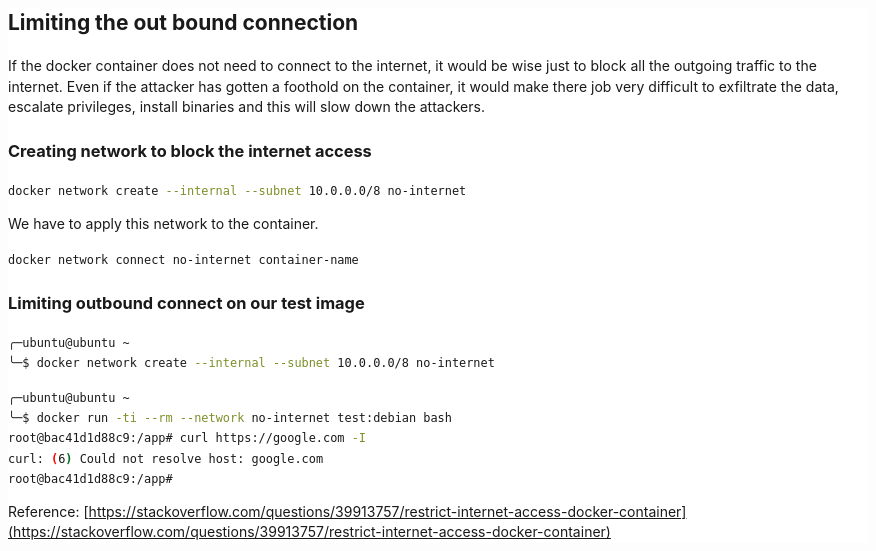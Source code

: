 
## Limiting the out bound connection
If the docker container does not need to connect to the internet, it would be wise just to block all the outgoing traffic to the internet. Even if the attacker has gotten a foothold on the container, it would make there job very difficult to exfiltrate the data, escalate privileges, install binaries and this will slow down the attackers.


### Creating network to block the internet access
```bash
docker network create --internal --subnet 10.0.0.0/8 no-internet
```

We have to apply this network to the container.
```bash
docker network connect no-internet container-name
```

### Limiting outbound connect on our test image
```bash
╭─ubuntu@ubuntu ~
╰─$ docker network create --internal --subnet 10.0.0.0/8 no-internet
```

```bash
╭─ubuntu@ubuntu ~
╰─$ docker run -ti --rm --network no-internet test:debian bash
root@bac41d1d88c9:/app# curl https://google.com -I
curl: (6) Could not resolve host: google.com
root@bac41d1d88c9:/app#
```


Reference: [https://stackoverflow.com/questions/39913757/restrict-internet-access-docker-container](https://stackoverflow.com/questions/39913757/restrict-internet-access-docker-container)